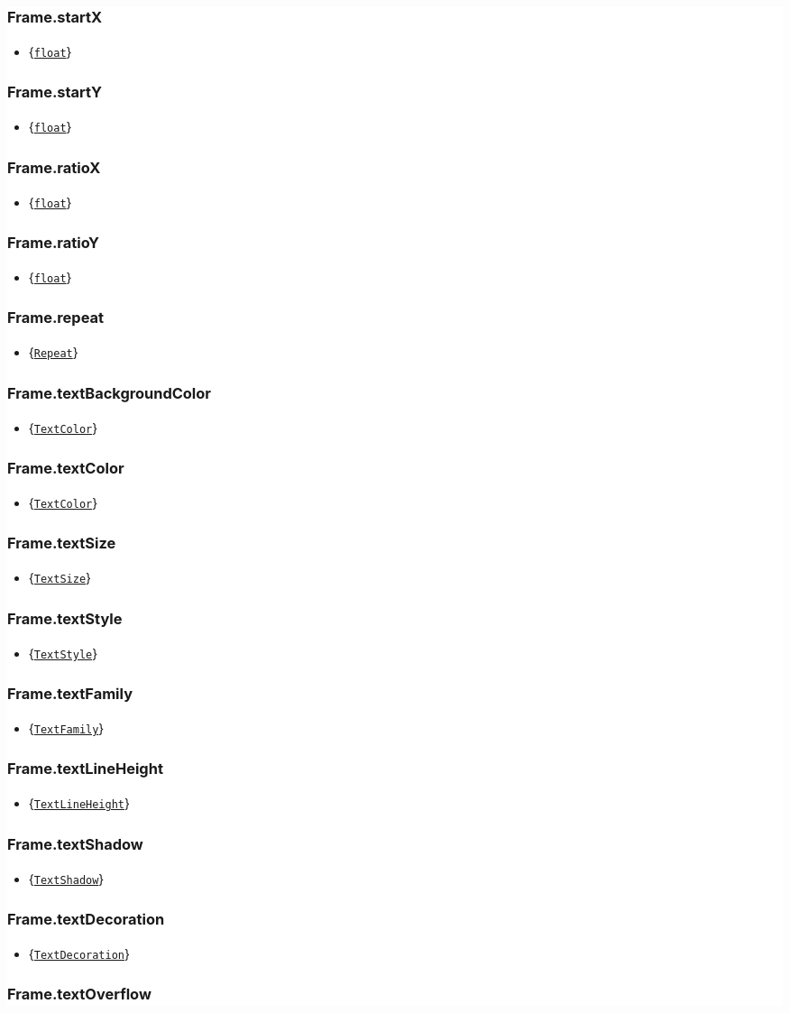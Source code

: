 ### Frame.startX 

* {[`float`]}

### Frame.startY 

* {[`float`]}

### Frame.ratioX 

* {[`float`]}

### Frame.ratioY 

* {[`float`]}

### Frame.repeat 

* {[`Repeat`]}

### Frame.textBackgroundColor 

* {[`TextColor`]}

### Frame.textColor 

* {[`TextColor`]}

### Frame.textSize 

* {[`TextSize`]}

### Frame.textStyle 

* {[`TextStyle`]}

### Frame.textFamily 

* {[`TextFamily`]}

### Frame.textLineHeight 

* {[`TextLineHeight`]}

### Frame.textShadow 

* {[`TextShadow`]}

### Frame.textDecoration 

* {[`TextDecoration`]}

### Frame.textOverflow 


[`Class`]: https://developer.mozilla.org/en-US/docs/Web/JavaScript/Reference/Classes
[`Object`]: https://developer.mozilla.org/en-US/docs/Web/JavaScript/Reference/Global_Objects/Object
[`Array`]: https://developer.mozilla.org/en-US/docs/Web/JavaScript/Reference/Global_Objects/Array
[`Function`]: https://developer.mozilla.org/en-US/docs/Web/JavaScript/Reference/Global_Objects/Function
[`Date`]: https://developer.mozilla.org/en-US/docs/Web/JavaScript/Reference/Global_Objects/Date
[`RegExp`]: https://developer.mozilla.org/en-US/docs/Web/JavaScript/Reference/Global_Objects/RegExp
[`ArrayBuffer`]: https://developer.mozilla.org/en-US/docs/Web/JavaScript/Reference/Global_Objects/ArrayBuffer
[`TypedArray`]: https://developer.mozilla.org/en-US/docs/Web/JavaScript/Reference/Global_Objects/TypedArray
[`String`]: https://developer.mozilla.org/en-US/docs/Web/JavaScript/Reference/Global_Objects/String
[`Number`]: https://developer.mozilla.org/en-US/docs/Web/JavaScript/Reference/Global_Objects/Number
[`Boolean`]: https://developer.mozilla.org/en-US/docs/Web/JavaScript/Reference/Global_Objects/Boolean
[`null`]: https://developer.mozilla.org/en-US/docs/Web/JavaScript/Reference/Global_Objects/null
[`undefined`]: https://developer.mozilla.org/en-US/docs/Web/JavaScript/Reference/Global_Objects/undefined
[`int`]: native_types.md#int
[`uint`]: native_types.md#uint
[`int16`]: native_types.md#int16
[`uint16`]: native_types.md#uint16
[`int64`]: native_types.md#int64
[`uint64`]: native_types.md#uint64
[`float`]: native_types.md#float
[`double`]: native_types.md#double
[`bool`]: native_types.md#bool
[`Action`]: action.md#class-action
[`GroupAction`]: action.md#class-groupaction
[`SpawnAction`]: action.md#class-spawnaction
[`SequenceAction`]: action.md#class-sequenceaction
[`KeyframeAction`]: action.md#class-keyframeaction
[`Frame`]: action.md#class-frame
[`View`]: qgr.md#class-view
[`Curve`]: value.md#class-curve
[`LINEAR`]: action.md#linear
[`EASE`]: action.md#ease
[`EASE_IN`]: action.md#ease_in
[`EASE_OUT`]: action.md#ease_out
[`EASE_IN_OUT`]: action.md#ease_in_out
[`PropertyName`]: css.md#enum-propertyname
[`TextAlign`]: value.md#class-textalign
[`Align`]: value.md#class-align
[`ContentAlign`]: value.md#class-contentalign
[`Repeat`]: value.md#class-repeat
[`Direction`]: value.md#class-direction
[`KeyboardType`]: value.md#class-keyboardtype
[`KeyboardReturnType`]: value.md#class-keyboardreturntype
[`Border`]: value.md#class-border
[`Shadow`]: value.md#class-shadow
[`Color`]: value.md#class-color
[`Vec2`]: value.md#class-vec2
[`Vec3`]: value.md#class-vec3
[`Vec4`]: value.md#class-vec4
[`Curve`]: value.md#class-curve
[`Rect`]: value.md#class-rect
[`Mat`]: value.md#class-mat
[`Mat4`]: value.md#class-mat4
[`Value`]: value.md#class-value
[`TextColor`]: value.md#class-textcolor
[`TextSize`]: value.md#class-textsize
[`TextFamily`]: value.md#class-textfamily
[`TextStyle`]: value.md#class-textstyle
[`TextShadow`]: value.md#class-textshadow
[`TextLineHeight`]: value.md#class-textlineheight
[`TextDecoration`]: value.md#class-textdecoration
[`TextOverflow`]: value.md#class-textoverflow
[`TextWhiteSpace`]: value.md#class-textwhitespace
[`TextAttrsValue`]: value.md#class-textattrsvalue